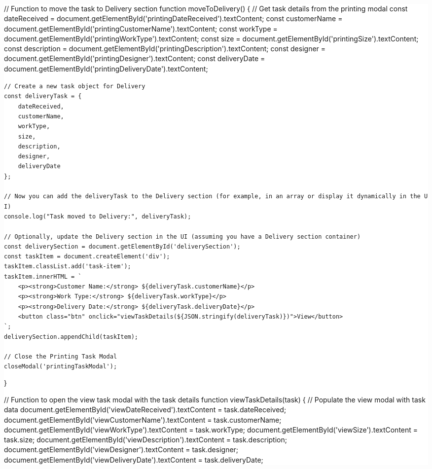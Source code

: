 // Function to move the task to Delivery section
function moveToDelivery() {
    // Get task details from the printing modal
    const dateReceived = document.getElementById('printingDateReceived').textContent;
    const customerName = document.getElementById('printingCustomerName').textContent;
    const workType = document.getElementById('printingWorkType').textContent;
    const size = document.getElementById('printingSize').textContent;
    const description = document.getElementById('printingDescription').textContent;
    const designer = document.getElementById('printingDesigner').textContent;
    const deliveryDate = document.getElementById('printingDeliveryDate').textContent;

    // Create a new task object for Delivery
    const deliveryTask = {
        dateReceived,
        customerName,
        workType,
        size,
        description,
        designer,
        deliveryDate
    };

    // Now you can add the deliveryTask to the Delivery section (for example, in an array or display it dynamically in the UI)
    console.log("Task moved to Delivery:", deliveryTask);

    // Optionally, update the Delivery section in the UI (assuming you have a Delivery section container)
    const deliverySection = document.getElementById('deliverySection');
    const taskItem = document.createElement('div');
    taskItem.classList.add('task-item');
    taskItem.innerHTML = `
        <p><strong>Customer Name:</strong> ${deliveryTask.customerName}</p>
        <p><strong>Work Type:</strong> ${deliveryTask.workType}</p>
        <p><strong>Delivery Date:</strong> ${deliveryTask.deliveryDate}</p>
        <button class="btn" onclick="viewTaskDetails(${JSON.stringify(deliveryTask)})">View</button>
    `;
    deliverySection.appendChild(taskItem);

    // Close the Printing Task Modal
    closeModal('printingTaskModal');
}

// Function to open the view task modal with the task details
function viewTaskDetails(task) {
    // Populate the view modal with task data
    document.getElementById('viewDateReceived').textContent = task.dateReceived;
    document.getElementById('viewCustomerName').textContent = task.customerName;
    document.getElementById('viewWorkType').textContent = task.workType;
    document.getElementById('viewSize').textContent = task.size;
    document.getElementById('viewDescription').textContent = task.description;
    document.getElementById('viewDesigner').textContent = task.designer;
    document.getElementById('viewDeliveryDate').textContent = task.deliveryDate;
    